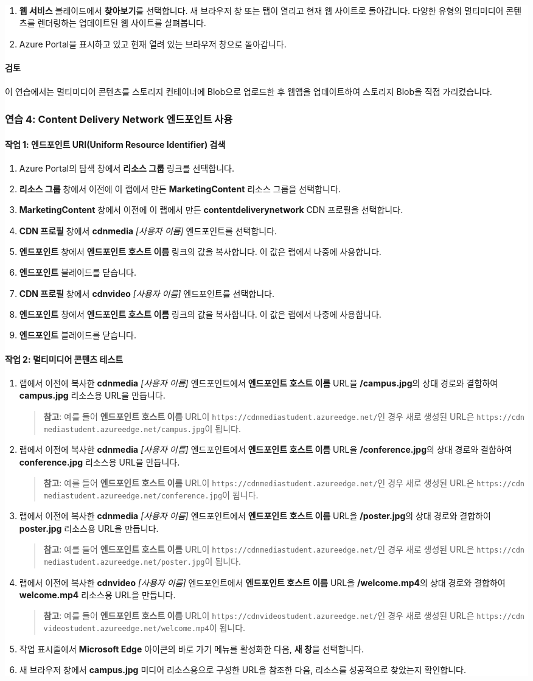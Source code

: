 1. **웹 서비스** 블레이드에서 **찾아보기**를 선택합니다. 새 브라우저 창 또는 탭이 열리고 현재 웹 사이트로 돌아갑니다. 다양한 유형의 멀티미디어 콘텐츠를 렌더링하는 업데이트된 웹 사이트를 살펴봅니다.

1. Azure Portal을 표시하고 있고 현재 열려 있는 브라우저 창으로 돌아갑니다.

#### 검토

이 연습에서는 멀티미디어 콘텐츠를 스토리지 컨테이너에 Blob으로 업로드한 후 웹앱을 업데이트하여 스토리지 Blob을 직접 가리켰습니다.

### 연습 4: Content Delivery Network 엔드포인트 사용

#### 작업 1: 엔드포인트 URI(Uniform Resource Identifier) 검색

1. Azure Portal의 탐색 창에서 **리소스 그룹** 링크를 선택합니다.

1. **리소스 그룹** 창에서 이전에 이 랩에서 만든 **MarketingContent** 리소스 그룹을 선택합니다.

1. **MarketingContent** 창에서 이전에 이 랩에서 만든 **contentdeliverynetwork** CDN 프로필을 선택합니다.

1. **CDN 프로필** 창에서 **cdnmedia** _[사용자 이름]_ 엔드포인트를 선택합니다.

1. **엔드포인트** 창에서 **엔드포인트 호스트 이름** 링크의 값을 복사합니다. 이 값은 랩에서 나중에 사용합니다.

1. **엔드포인트** 블레이드를 닫습니다.

1. **CDN 프로필** 창에서 **cdnvideo** _[사용자 이름]_ 엔드포인트를 선택합니다.

1. **엔드포인트** 창에서 **엔드포인트 호스트 이름** 링크의 값을 복사합니다. 이 값은 랩에서 나중에 사용합니다.

1. **엔드포인트** 블레이드를 닫습니다.

#### 작업 2: 멀티미디어 콘텐츠 테스트

1. 랩에서 이전에 복사한 **cdnmedia** _[사용자 이름]_ 엔드포인트에서 **엔드포인트 호스트 이름** URL을 **/campus.jpg**의 상대 경로와 결합하여 **campus.jpg** 리소스용 URL을 만듭니다.

    > **참고**: 예를 들어 **엔드포인트 호스트 이름** URL이 `https://cdnmediastudent.azureedge.net/`인 경우 새로 생성된 URL은 `https://cdnmediastudent.azureedge.net/campus.jpg`이 됩니다.

1. 랩에서 이전에 복사한 **cdnmedia** _[사용자 이름]_ 엔드포인트에서 **엔드포인트 호스트 이름** URL을 **/conference.jpg**의 상대 경로와 결합하여 **conference.jpg** 리소스용 URL을 만듭니다.

    > **참고**: 예를 들어 **엔드포인트 호스트 이름** URL이 `https://cdnmediastudent.azureedge.net/`인 경우 새로 생성된 URL은 `https://cdnmediastudent.azureedge.net/conference.jpg`이 됩니다.

1. 랩에서 이전에 복사한 **cdnmedia** _[사용자 이름]_ 엔드포인트에서 **엔드포인트 호스트 이름** URL을 **/poster.jpg**의 상대 경로와 결합하여 **poster.jpg** 리소스용 URL을 만듭니다.

    > **참고**: 예를 들어 **엔드포인트 호스트 이름** URL이 `https://cdnmediastudent.azureedge.net/`인 경우 새로 생성된 URL은 `https://cdnmediastudent.azureedge.net/poster.jpg`이 됩니다.

1. 랩에서 이전에 복사한 **cdnvideo** _[사용자 이름]_ 엔드포인트에서 **엔드포인트 호스트 이름** URL을 **/welcome.mp4**의 상대 경로와 결합하여 **welcome.mp4** 리소스용 URL을 만듭니다.

    > **참고**: 예를 들어 **엔드포인트 호스트 이름** URL이 `https://cdnvideostudent.azureedge.net/`인 경우 새로 생성된 URL은 `https://cdnvideostudent.azureedge.net/welcome.mp4`이 됩니다.

1. 작업 표시줄에서 **Microsoft Edge** 아이콘의 바로 가기 메뉴를 활성화한 다음, **새 창**을 선택합니다.

1. 새 브라우저 창에서 **campus.jpg** 미디어 리소스용으로 구성한 URL을 참조한 다음, 리소스를 성공적으로 찾았는지 확인합니다.
